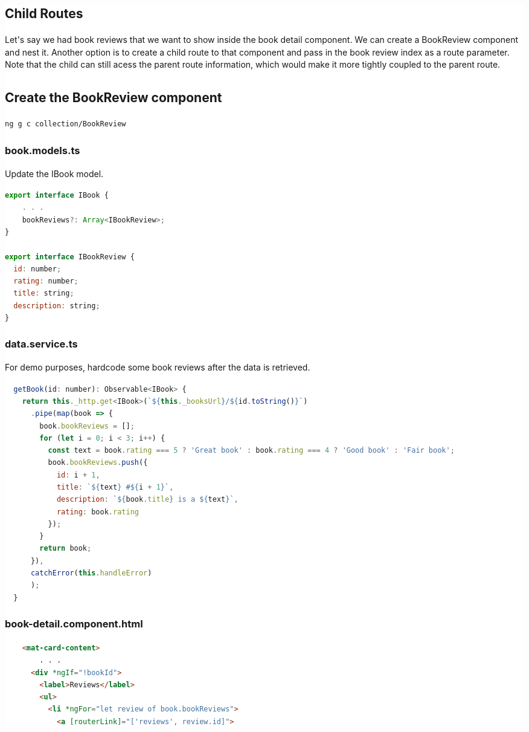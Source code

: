 ## Child Routes
Let's say we had book reviews that we want to show inside the book detail component.
We can create a BookReview component and nest it.
Another option is to create a child route to that component and pass in the book review index as a route parameter.
Note that the child can still acess the parent route information, which would make it more tightly coupled to the parent route.

## Create the BookReview component
```
ng g c collection/BookReview
```
### book.models.ts
Update the IBook model.

```javascript
export interface IBook {
    . . .
    bookReviews?: Array<IBookReview>;
}

export interface IBookReview {
  id: number;
  rating: number;
  title: string;
  description: string;
}
```

### data.service.ts
For demo purposes, hardcode some book reviews after the data is retrieved.

```javascript
  getBook(id: number): Observable<IBook> {
    return this._http.get<IBook>(`${this._booksUrl}/${id.toString()}`)
      .pipe(map(book => {
        book.bookReviews = [];
        for (let i = 0; i < 3; i++) {
          const text = book.rating === 5 ? 'Great book' : book.rating === 4 ? 'Good book' : 'Fair book';
          book.bookReviews.push({
            id: i + 1,
            title: `${text} #${i + 1}`,
            description: `${book.title} is a ${text}`,
            rating: book.rating
          });
        }
        return book;
      }),
      catchError(this.handleError)
      );
  }
```
### book-detail.component.html
```html
    <mat-card-content>
        . . .
      <div *ngIf="!bookId">
        <label>Reviews</label>
        <ul>
          <li *ngFor="let review of book.bookReviews">
            <a [routerLink]="['reviews', review.id]">
```